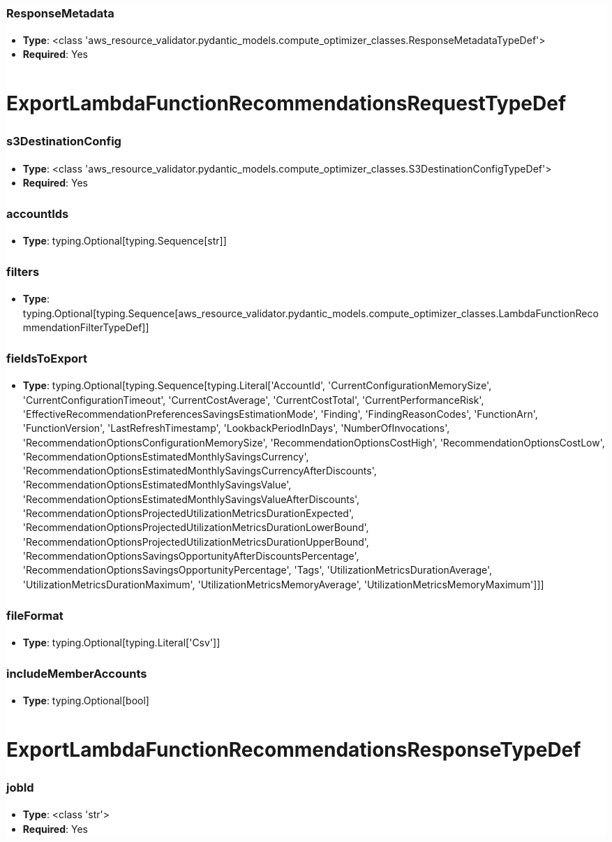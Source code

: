 ### ResponseMetadata
- **Type**: <class 'aws_resource_validator.pydantic_models.compute_optimizer_classes.ResponseMetadataTypeDef'>
- **Required**: Yes


# ExportLambdaFunctionRecommendationsRequestTypeDef

### s3DestinationConfig
- **Type**: <class 'aws_resource_validator.pydantic_models.compute_optimizer_classes.S3DestinationConfigTypeDef'>
- **Required**: Yes

### accountIds
- **Type**: typing.Optional[typing.Sequence[str]]

### filters
- **Type**: typing.Optional[typing.Sequence[aws_resource_validator.pydantic_models.compute_optimizer_classes.LambdaFunctionRecommendationFilterTypeDef]]

### fieldsToExport
- **Type**: typing.Optional[typing.Sequence[typing.Literal['AccountId', 'CurrentConfigurationMemorySize', 'CurrentConfigurationTimeout', 'CurrentCostAverage', 'CurrentCostTotal', 'CurrentPerformanceRisk', 'EffectiveRecommendationPreferencesSavingsEstimationMode', 'Finding', 'FindingReasonCodes', 'FunctionArn', 'FunctionVersion', 'LastRefreshTimestamp', 'LookbackPeriodInDays', 'NumberOfInvocations', 'RecommendationOptionsConfigurationMemorySize', 'RecommendationOptionsCostHigh', 'RecommendationOptionsCostLow', 'RecommendationOptionsEstimatedMonthlySavingsCurrency', 'RecommendationOptionsEstimatedMonthlySavingsCurrencyAfterDiscounts', 'RecommendationOptionsEstimatedMonthlySavingsValue', 'RecommendationOptionsEstimatedMonthlySavingsValueAfterDiscounts', 'RecommendationOptionsProjectedUtilizationMetricsDurationExpected', 'RecommendationOptionsProjectedUtilizationMetricsDurationLowerBound', 'RecommendationOptionsProjectedUtilizationMetricsDurationUpperBound', 'RecommendationOptionsSavingsOpportunityAfterDiscountsPercentage', 'RecommendationOptionsSavingsOpportunityPercentage', 'Tags', 'UtilizationMetricsDurationAverage', 'UtilizationMetricsDurationMaximum', 'UtilizationMetricsMemoryAverage', 'UtilizationMetricsMemoryMaximum']]]

### fileFormat
- **Type**: typing.Optional[typing.Literal['Csv']]

### includeMemberAccounts
- **Type**: typing.Optional[bool]


# ExportLambdaFunctionRecommendationsResponseTypeDef

### jobId
- **Type**: <class 'str'>
- **Required**: Yes
